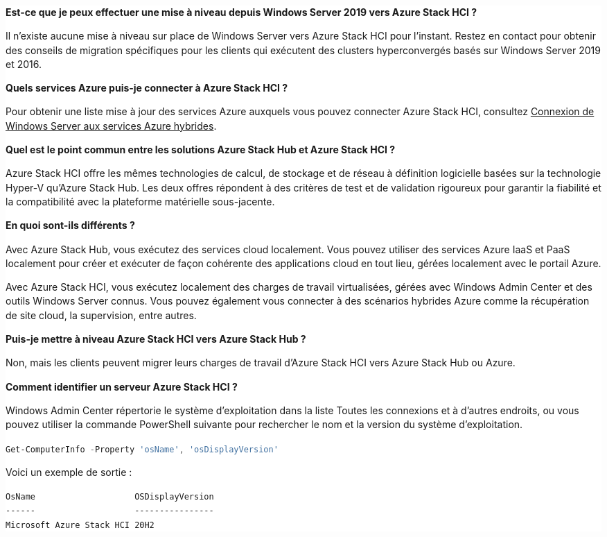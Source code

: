 **Est-ce que je peux effectuer une mise à niveau depuis Windows Server 2019 vers Azure Stack HCI ?**

Il n’existe aucune mise à niveau sur place de Windows Server vers Azure Stack HCI pour l’instant. Restez en contact pour obtenir des conseils de migration spécifiques pour les clients qui exécutent des clusters hyperconvergés basés sur Windows Server 2019 et 2016.

**Quels services Azure puis-je connecter à Azure Stack HCI ?**

Pour obtenir une liste mise à jour des services Azure auxquels vous pouvez connecter Azure Stack HCI, consultez [Connexion de Windows Server aux services Azure hybrides](/windows-server/manage/windows-admin-center/azure/index).

**Quel est le point commun entre les solutions Azure Stack Hub et Azure Stack HCI ?**

Azure Stack HCI offre les mêmes technologies de calcul, de stockage et de réseau à définition logicielle basées sur la technologie Hyper-V qu’Azure Stack Hub. Les deux offres répondent à des critères de test et de validation rigoureux pour garantir la fiabilité et la compatibilité avec la plateforme matérielle sous-jacente.

**En quoi sont-ils différents ?**

Avec Azure Stack Hub, vous exécutez des services cloud localement. Vous pouvez utiliser des services Azure IaaS et PaaS localement pour créer et exécuter de façon cohérente des applications cloud en tout lieu, gérées localement avec le portail Azure.

Avec Azure Stack HCI, vous exécutez localement des charges de travail virtualisées, gérées avec Windows Admin Center et des outils Windows Server connus. Vous pouvez également vous connecter à des scénarios hybrides Azure comme la récupération de site cloud, la supervision, entre autres.

**Puis-je mettre à niveau Azure Stack HCI vers Azure Stack Hub ?**

Non, mais les clients peuvent migrer leurs charges de travail d’Azure Stack HCI vers Azure Stack Hub ou Azure.

**Comment identifier un serveur Azure Stack HCI ?**

Windows Admin Center répertorie le système d’exploitation dans la liste Toutes les connexions et à d’autres endroits, ou vous pouvez utiliser la commande PowerShell suivante pour rechercher le nom et la version du système d’exploitation.

```PowerShell
Get-ComputerInfo -Property 'osName', 'osDisplayVersion'
```

Voici un exemple de sortie :

```
OsName                    OSDisplayVersion
------                    ----------------
Microsoft Azure Stack HCI 20H2
```
